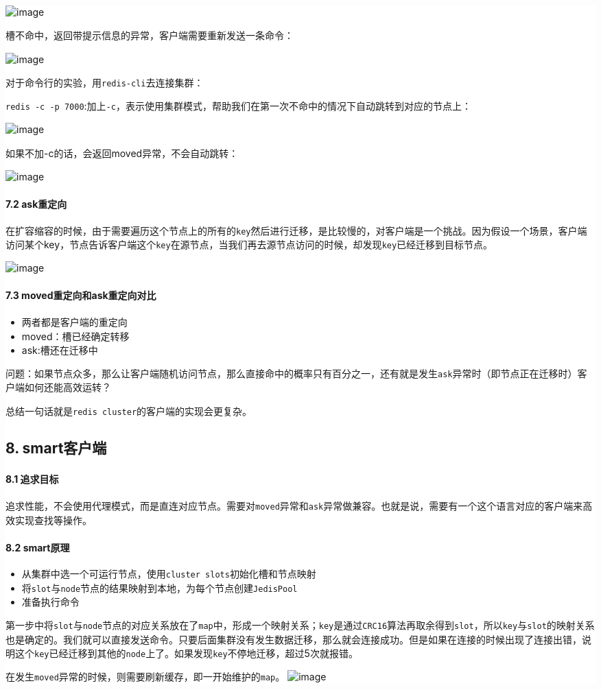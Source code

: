![image](http://bloghello.oursnail.cn/18-5-11/48809003.jpg)

槽不命中，返回带提示信息的异常，客户端需要重新发送一条命令：

![image](http://bloghello.oursnail.cn/18-5-11/38968206.jpg)

对于命令行的实验，用`redis-cli`去连接集群：

`redis -c -p 7000`:加上`-c`，表示使用集群模式，帮助我们在第一次不命中的情况下自动跳转到对应的节点上：

![image](http://bloghello.oursnail.cn/18-5-11/53223278.jpg)

如果不加-c的话，会返回moved异常，不会自动跳转：

![image](http://bloghello.oursnail.cn/18-5-11/7791978.jpg)

#### 7.2 ask重定向

在扩容缩容的时候，由于需要遍历这个节点上的所有的`key`然后进行迁移，是比较慢的，对客户端是一个挑战。因为假设一个场景，客户端访问某个key，节点告诉客户端这个`key`在源节点，当我们再去源节点访问的时候，却发现`key`已经迁移到目标节点。

![image](http://bloghello.oursnail.cn/18-5-11/35563321.jpg)

#### 7.3 moved重定向和ask重定向对比

- 两者都是客户端的重定向
- moved：槽已经确定转移
- ask:槽还在迁移中

问题：如果节点众多，那么让客户端随机访问节点，那么直接命中的概率只有百分之一，还有就是发生`ask`异常时（即节点正在迁移时）客户端如何还能高效运转？

总结一句话就是`redis cluster`的客户端的实现会更复杂。



## 8. smart客户端


#### 8.1 追求目标

追求性能，不会使用代理模式，而是直连对应节点。需要对`moved`异常和`ask`异常做兼容。也就是说，需要有一个这个语言对应的客户端来高效实现查找等操作。

#### 8.2 smart原理

- 从集群中选一个可运行节点，使用`cluster slots`初始化槽和节点映射
- 将`slot`与`node`节点的结果映射到本地，为每个节点创建`JedisPool`
- 准备执行命令


第一步中将`slot`与`node`节点的对应关系放在了`map`中，形成一个映射关系；`key`是通过`CRC16`算法再取余得到`slot`，所以`key`与`slot`的映射关系也是确定的。我们就可以直接发送命令。只要后面集群没有发生数据迁移，那么就会连接成功。但是如果在连接的时候出现了连接出错，说明这个`key`已经迁移到其他的`node`上了。如果发现`key`不停地迁移，超过5次就报错。

在发生`moved`异常的时候，则需要刷新缓存，即一开始维护的`map`。
![image](http://bloghello.oursnail.cn/18-5-12/49065180.jpg)
